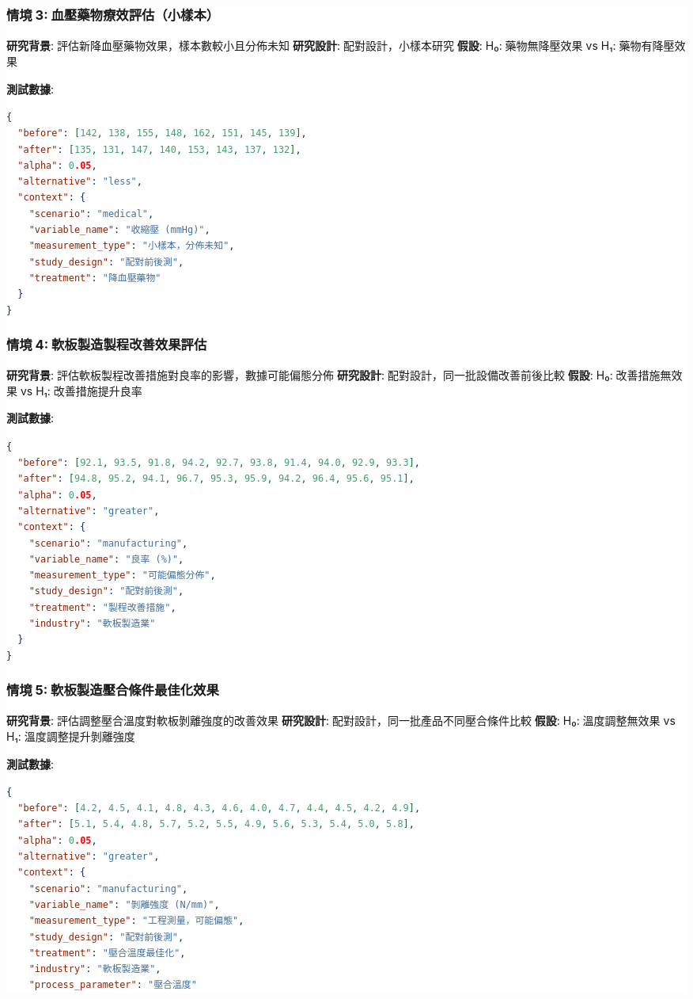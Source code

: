 ### 情境 3: 血壓藥物療效評估（小樣本）
**研究背景**: 評估新降血壓藥物效果，樣本數較小且分佈未知
**研究設計**: 配對設計，小樣本研究
**假設**: H₀: 藥物無降壓效果 vs H₁: 藥物有降壓效果

**測試數據**:
```json
{
  "before": [142, 138, 155, 148, 162, 151, 145, 139],
  "after": [135, 131, 147, 140, 153, 143, 137, 132],
  "alpha": 0.05,
  "alternative": "less",
  "context": {
    "scenario": "medical",
    "variable_name": "收縮壓 (mmHg)",
    "measurement_type": "小樣本，分佈未知",
    "study_design": "配對前後測",
    "treatment": "降血壓藥物"
  }
}
```

### 情境 4: 軟板製造製程改善效果評估
**研究背景**: 評估軟板製程改善措施對良率的影響，數據可能偏態分佈
**研究設計**: 配對設計，同一批設備改善前後比較
**假設**: H₀: 改善措施無效果 vs H₁: 改善措施提升良率

**測試數據**:
```json
{
  "before": [92.1, 93.5, 91.8, 94.2, 92.7, 93.8, 91.4, 94.0, 92.9, 93.3],
  "after": [94.8, 95.2, 94.1, 96.7, 95.3, 95.9, 94.2, 96.4, 95.6, 95.1],
  "alpha": 0.05,
  "alternative": "greater",
  "context": {
    "scenario": "manufacturing",
    "variable_name": "良率 (%)",
    "measurement_type": "可能偏態分佈",
    "study_design": "配對前後測",
    "treatment": "製程改善措施",
    "industry": "軟板製造業"
  }
}
```

### 情境 5: 軟板製造壓合條件最佳化效果
**研究背景**: 評估調整壓合溫度對軟板剝離強度的改善效果
**研究設計**: 配對設計，同一批產品不同壓合條件比較
**假設**: H₀: 溫度調整無效果 vs H₁: 溫度調整提升剝離強度

**測試數據**:
```json
{
  "before": [4.2, 4.5, 4.1, 4.8, 4.3, 4.6, 4.0, 4.7, 4.4, 4.5, 4.2, 4.9],
  "after": [5.1, 5.4, 4.8, 5.7, 5.2, 5.5, 4.9, 5.6, 5.3, 5.4, 5.0, 5.8],
  "alpha": 0.05,
  "alternative": "greater",
  "context": {
    "scenario": "manufacturing",
    "variable_name": "剝離強度 (N/mm)",
    "measurement_type": "工程測量，可能偏態",
    "study_design": "配對前後測",
    "treatment": "壓合溫度最佳化",
    "industry": "軟板製造業",
    "process_parameter": "壓合溫度"
```